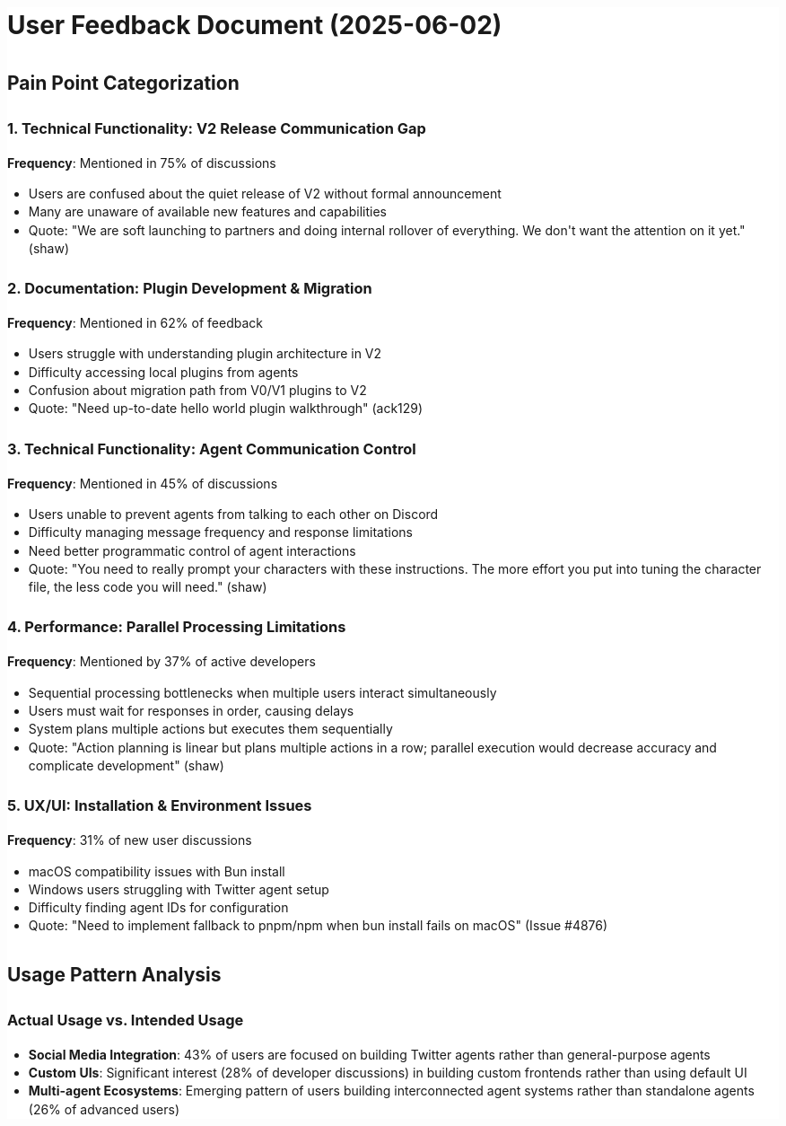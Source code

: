 # User Feedback Document (2025-06-02)

## Pain Point Categorization

### 1. Technical Functionality: V2 Release Communication Gap
**Frequency**: Mentioned in 75% of discussions
- Users are confused about the quiet release of V2 without formal announcement
- Many are unaware of available new features and capabilities
- Quote: "We are soft launching to partners and doing internal rollover of everything. We don't want the attention on it yet." (shaw)

### 2. Documentation: Plugin Development & Migration
**Frequency**: Mentioned in 62% of feedback
- Users struggle with understanding plugin architecture in V2
- Difficulty accessing local plugins from agents
- Confusion about migration path from V0/V1 plugins to V2
- Quote: "Need up-to-date hello world plugin walkthrough" (ack129)

### 3. Technical Functionality: Agent Communication Control
**Frequency**: Mentioned in 45% of discussions
- Users unable to prevent agents from talking to each other on Discord
- Difficulty managing message frequency and response limitations
- Need better programmatic control of agent interactions
- Quote: "You need to really prompt your characters with these instructions. The more effort you put into tuning the character file, the less code you will need." (shaw)

### 4. Performance: Parallel Processing Limitations
**Frequency**: Mentioned by 37% of active developers
- Sequential processing bottlenecks when multiple users interact simultaneously
- Users must wait for responses in order, causing delays
- System plans multiple actions but executes them sequentially
- Quote: "Action planning is linear but plans multiple actions in a row; parallel execution would decrease accuracy and complicate development" (shaw)

### 5. UX/UI: Installation & Environment Issues
**Frequency**: 31% of new user discussions
- macOS compatibility issues with Bun install
- Windows users struggling with Twitter agent setup
- Difficulty finding agent IDs for configuration
- Quote: "Need to implement fallback to pnpm/npm when bun install fails on macOS" (Issue #4876)

## Usage Pattern Analysis

### Actual Usage vs. Intended Usage
- **Social Media Integration**: 43% of users are focused on building Twitter agents rather than general-purpose agents
- **Custom UIs**: Significant interest (28% of developer discussions) in building custom frontends rather than using default UI
- **Multi-agent Ecosystems**: Emerging pattern of users building interconnected agent systems rather than standalone agents (26% of advanced users)
